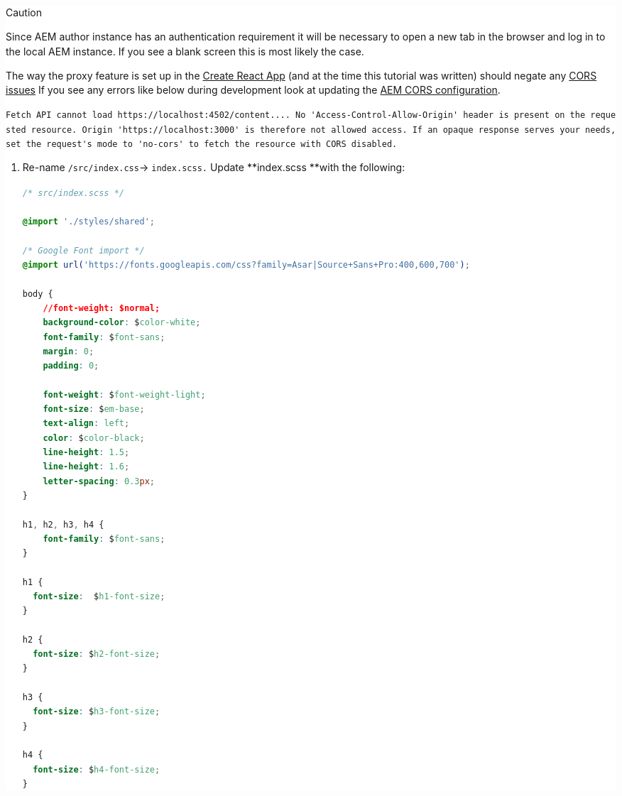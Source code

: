    >[!CAUTION]
   >
   >Since AEM author instance has an authentication requirement it will be necessary to open a new tab in the browser and log in to the local AEM instance. If you see a blank screen this is most likely the case.

   The way the proxy feature is set up in the [Create React App](https://github.com/facebook/create-react-app/blob/master/packages/react-scripts/template/README.md) (and at the time this tutorial was written) should negate any [CORS issues](https://stackoverflow.com/questions/21854516/understanding-ajax-cors-and-security-considerations) If you see any errors like below during development look at updating the [AEM CORS configuration](https://helpx.adobe.com/experience-manager/kt/platform-repository/using/cors-security-article-understand.html).

   ```shell
   Fetch API cannot load https://localhost:4502/content.... No 'Access-Control-Allow-Origin' header is present on the requested resource. Origin 'https://localhost:3000' is therefore not allowed access. If an opaque response serves your needs, set the request's mode to 'no-cors' to fetch the resource with CORS disabled.
   
   ```

1. Re-name `/src/index.css`-> `index.scss.` Update **index.scss **with the following:

   ```css
   /* src/index.scss */
   
   @import './styles/shared';
   
   /* Google Font import */
   @import url('https://fonts.googleapis.com/css?family=Asar|Source+Sans+Pro:400,600,700');
   
   body {
       //font-weight: $normal;
       background-color: $color-white;
       font-family: $font-sans;
       margin: 0;
       padding: 0;
   
       font-weight: $font-weight-light;
       font-size: $em-base;
       text-align: left;
       color: $color-black;
       line-height: 1.5;
       line-height: 1.6;
       letter-spacing: 0.3px;
   }
   
   h1, h2, h3, h4 {
       font-family: $font-sans;
   }
   
   h1 {
     font-size:  $h1-font-size;
   }
   
   h2 {
     font-size: $h2-font-size;
   }
   
   h3 {
     font-size: $h3-font-size;
   }
   
   h4 {
     font-size: $h4-font-size;
   }
   ```